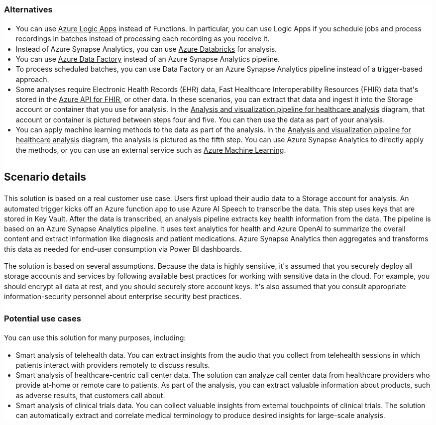 
### Alternatives

- You can use [Azure Logic Apps](/azure/logic-apps/logic-apps-overview) instead of Functions. In particular, you can use Logic Apps if you schedule jobs and process recordings in batches instead of processing each recording as you receive it.
- Instead of Azure Synapse Analytics, you can use [Azure Databricks](/azure/databricks/introduction) for analysis.
- You can use [Azure Data Factory](/azure/data-factory/introduction) instead of an Azure Synapse Analytics pipeline.
- To process scheduled batches, you can use Data Factory or an Azure Synapse Analytics pipeline instead of a trigger-based approach.
- Some analyses require Electronic Health Records (EHR) data, Fast Healthcare Interoperability Resources (FHIR) data that's stored in the [Azure API for FHIR](/azure/healthcare-apis/azure-api-for-fhir/overview), or other data. In these scenarios, you can extract that data and ingest it into the Storage account or container that you use for analysis. In the [Analysis and visualization pipeline for healthcare analysis](#analysis-and-visualization-pipeline-for-healthcare-analysis) diagram, that account or container is pictured between steps four and five. You can then use the data as part of your analysis.
- You can apply machine learning methods to the data as part of the analysis. In the [Analysis and visualization pipeline for healthcare analysis](#analysis-and-visualization-pipeline-for-healthcare-analysis) diagram, the analysis is pictured as the fifth step. You can use Azure Synapse Analytics to directly apply the methods, or you can use an external service such as [Azure Machine Learning](/azure/machine-learning/overview-what-is-azure-machine-learning?view=azureml-api-2).

## Scenario details

This solution is based on a real customer use case. Users first upload their audio data to a Storage account for analysis. An automated trigger kicks off an Azure function app to use Azure AI Speech to transcribe the data. This step uses keys that are stored in Key Vault. After the data is transcribed, an analysis pipeline extracts key health information from the data. The pipeline is based on an Azure Synapse Analytics pipeline. It uses text analytics for health and Azure OpenAI to summarize the overall content and extract information like diagnosis and patient medications. Azure Synapse Analytics then aggregates and transforms this data as needed for end-user consumption via Power BI dashboards.

The solution is based on several assumptions. Because the data is highly sensitive, it's assumed that you securely deploy all storage accounts and services by following available best practices for working with sensitive data in the cloud. For example, you should encrypt all data at rest, and you should securely store account keys. It's also assumed that you consult appropriate information-security personnel about enterprise security best practices.

### Potential use cases

You can use this solution for many purposes, including:

- Smart analysis of telehealth data. You can extract insights from the audio that you collect from telehealth sessions in which patients interact with providers remotely to discuss results.
- Smart analysis of healthcare-centric call center data. The solution can analyze call center data from healthcare providers who provide at-home or remote care to patients. As part of the analysis, you can extract valuable information about products, such as adverse results, that customers call about.
- Smart analysis of clinical trials data. You can collect valuable insights from external touchpoints of clinical trials. The solution can automatically extract and correlate medical terminology to produce desired insights for large-scale analysis.
